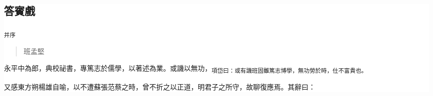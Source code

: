 [^45.3.17]: 考異：響若坻隤：案：「坻」當作「坁」，應劭本漢書作「坻」，音「丁禮反」。韋昭本漢書作「坁」，音「是」。善意從韋，故又引字書「巴蜀名山堆落曰坁也」。各本正文從應，注中亦一概盡作「坻」，皆誤，當訂正。顏注漢書作「![&#x28E1D;](images/28E1D.svg)」，云「![&#x28E1D;](images/28E1D.svg)音氏，巴蜀人名山旁堆欲墮落曰![&#x28E1D;](images/28E1D.svg)」。應劭以為天水隴氐，失之矣。氐音丁禮反，所言更顯然易知。說文「氏」下云云，即字書所本，引此作「氏」，韋昭本與之合。吳都賦劉淵林注引此作「坻」，與應劭本合。彼此不可互證，實讀古書之通例矣。

[^45.3.18]: 考異：雖其人之膽智哉：袁本、茶陵本「膽」作「贍」，云善作「膽」。陳云漢書作「贍」。又東方朔贊「贍智宏才」，善注仍引此文，則「膽」字乃傳寫偽。案：所校是也。又馬汧督誄「才博智贍」，注引同，亦可證。

[^45.3.19]: 考異：東方朔割炙於細君：案：「炙」當作「名」。注「割名，割損其名也」。今二「名」字亦誤「炙」。漢書作「名」，顏注云：「割，損也。言以肉歸遺細君，是損割其名。」蓋唯朔傳言「割肉」，而雄謂之「割名」，故須此注。若如今本作「割炙」，而注云「割炙，割損其炙」，殊非注體。袁、茶陵二本所載五臣良注云「炙，亦肉也」，是其本作「炙」，又附會為「亦肉」之解，各本皆以之亂善而失著校語，後并注中字改為「炙」，而讀者不知善自作名矣。今特訂正之。

## 答賓戲

<sub>并序</sub>

> 班孟堅

永平中為郎，典校祕書，專篤志於儒學，以著述為業。或譏以無功，<sub>項岱曰：或有譏班固雖篤志博學，無功勞於時，仕不富貴也。</sub>

又感東方朔楊雄自喻，以不遭蘇張范蔡之時，曾不折之以正道，明君子之所守，故聊復應焉。其辭曰：


[^45.1.1]: 考異：而魚有鯤也：袁本、茶陵本云「鯤」善作「鱗」。案：所見傳寫誤，尤校改正之也。
[^45.2.1]: 考異：注「推意放蕩」：何校「推」改「指」，陳同，是也。各本皆誤。漢書可證。
[^45.2.2]: 考異：尚有遺行邪：袁本、茶陵本云「邪」善作「也」。案：今漢書亦作「邪」，尤延之據之校改。考古「也」「邪」二字同用。袁、茶陵所見自不誤，尤改為未是。
[^45.2.3]: 考異：相擒以兵：何校「擒」改「禽」。案：所改是也。漢書作「禽」，以袁、茶陵二本餘篇校語例之，大略善「禽」、五臣「擒」，此以五臣亂善也。
[^45.2.4]: 考異：外有倉廩：案：「倉廩」當作「廩倉」。袁、茶陵二本云善作「倉廩」，與此皆所見傳寫倒也。漢書作「廩倉」，「倉」字韻。
[^45.2.5]: 考異：天下平均：茶陵本作「平均」，有校語云善作「均平」。袁本作「均平」，無校語。案：漢書無此句，注亦無明文，未審善果何作？
[^45.2.6]: 考異：傳曰天下無害：袁本、茶陵本「害」下有「菑」字。袁本有校語云善無。茶陵本無校語。案：各本所見皆有誤也。「菑」字韻，與下文「才」字協，蓋善當是作「天下無菑」也。又案：陳云「傳曰」七句，漢書無。凡他書所有之文，與此或相出入，但可借以取證，不得竟依彼校此，斯其例矣。
[^45.2.7]: 考異：注「燕時以禮待之遂委質為臣下」：陳云「時」，「王」誤，「禮」上脫「客」字，「下」字衍，是也。此所引樂毅傳文。
[^45.2.8]: 考異：注「競并天下」：案：「競」當作「竟」。各本皆偽。
[^45.2.9]: 考異：注「服虔曰筦音管」：此六字袁本、茶陵本無。案：二本以善音而誤刪也。下「文穎曰筳音庭」，及「如淳曰鼱音精」，服虔曰：「鼩音劬」，亦然。凡善音二本誤刪而此仍有者，餘不悉出。
[^45.2.10]: 考異：注「說文曰靡」：案：「靡」當作「糜」。各本皆誤。
[^45.3.1]: 考異：時雄方草創太玄：何校去「創」字，云漢書無。案：袁、茶陵二本所載五臣濟注云「草創」，是其本有此字，恐各本所見以之亂善，而失著校語耳。
[^45.3.2]: 考異：獨說數十餘萬言：案：漢書無「數」字，此不當有。袁、茶陵二本所載五臣向注有之，是其本誤衍，後又以之亂善。
[^45.3.3]: 考異：客徒朱丹吾轂：何校「徒」下添「欲」字。袁本、茶陵本云善無「欲」字。案：漢書有。此傳寫脫，校語非。
[^45.3.4]: 考異：注「故齊人號談天鄒衍」：案：「鄒」字不當有，各本皆衍。顏注引無，可證也。
[^45.3.5]: 考異：注「在金城河間之西」：何校「間」改「關」，陳同，是也。各本皆誤。
[^45.3.6]: 考異：後椒塗：袁本、茶陵本「椒」作「陶」，云善作「椒」。何校云「椒」漢書作「陶」。師古曰：「有作椒者，乃流俗所改。」陳同。今案：何、陳所校非也，顏本作「陶」，具見彼注。善此引「應劭曰：在漁陽之北界」，與顏義迥別，蓋應氏漢書作「椒」，顏所不取，而善意從之也。若以顏改善，是所未安。凡選中諸文，謂與他書必異亦非，必同亦非，其為例也如此。
[^45.3.7]: 考異：注「以為親行三年服」：茶陵本「以」作「不」，是也。袁本亦作「以」。漢書注引「以」「不」兩有，皆非。
[^45.3.8]: 考異：注「孫卿子曰仲尼之門五尺豎子羞言五伯」：袁本無此十六字，有「五尺童子已見李令伯表」十字，是也。茶陵本複出，非。
[^45.3.9]: 考異：注「秦穆公聞百里奚」：陳云「奚」下脫「賢」字，是也。各本皆脫。
[^45.3.10]: 考異：注「則可抵而取之」：袁本此下有「善曰爾雅曰窒塞也」八字，是也。茶陵本無，亦脫。
[^45.3.11]: 考異：處乎今世：案：漢書無「世」字。此不當有，各本皆衍。
[^45.3.12]: 考異：位極者高危：何校「高」改「宗」。袁本云善作「高」。茶陵本云五臣作「宗」。案：漢書作「宗」，「宗」字是也。「高」字傳寫誤。
[^45.3.13]: 考異：抵穰侯而代之：案：「抵」當作「扺」，注引說文曰：「扺，側擊也，音紙。」是善字作「扺」。又顏注引蘇林曰：「扺音紙。」亦當作「扺」。今本漢書作「抵」，與此同誤。又上文引李奇注「則可扺而取之」。各本皆作「抵」，此二字多混也。
[^45.3.14]: 考異：顩頤折頞：案：「顩」漢書作「頷」。師古曰：「頷，曲頤也，音欽。」善引韋昭曰：「曲上曰顩，欽甚切。」疑正文及注二「顩」字皆當作「顉」。「顉」、「頷」同字，故顏音「欽」，韋音「欺甚」也。袁、茶陵二本正文下音「綺險」，乃五臣作「顩」之證，各本以之亂善。其實依韋讀當從「金」，不作「顩」。又諸字書多「顉」、「頷」、「顩」並收，蓋漢書別有作「顩」之本，故五臣用以改善耳。
[^45.3.15]: 考異：注「三年之喪卒」：案：「卒」下當有「哭」字，各本皆脫。
[^45.3.16]: 考異：注「左氏傳曰召公」：何校「召」下添「穆」字，是也。各本皆脫。
[^45.4.1]: 考異：躬帶紱冕之服：案：漢書無「紱」字，詳善注亦不及「紱」，必各本皆傳寫誤衍也。
[^45.4.2]: 考異：注「師古曰帶大帶冕冠也項岱曰」：袁本、茶陵本此十二字作「項岱曰帶大帶也」七字，是也。尤誤用今本顏注校改耳。又案：凡引顏注以長楊賦注證之，善自稱「顏監」。今他篇作「顏師古」者，經後人改之。此作「師古」，益誤中之誤矣。
[^45.4.3]: 考異：注「翼鱗皆謂飛龍」：袁本「翼」上有「善曰」二字，是也，說已詳前。茶陵本刪此節注，非。
[^45.4.4]: 考異：徒樂枕經籍書：案：「籍」當依漢書作「藉」。各本皆偽。
[^45.4.5]: 考異：注「晉灼曰以亘為緪」：陳云「曰」字衍，是也。各本皆衍。又案：據此似正文當作「亘」，上注當作「亘音亘竟之亘」。今皆作「緪」者，依晉灼改之而誤。茶陵本校語云五臣作「亘」。袁本云善作「緪」。其實善亦作「亘」也。西都賦「亘長樂」，孟堅用「亘」字之證。漢書及顏引如淳作「恒」。「恒」、「亘」同字，或師古讀彼賦亦為「恒」字歟？
[^45.4.6]: 考異：注「讀作攸」：袁本、茶陵本「作」作「若」，是也。
[^45.4.7]: 考異：注「上書既終而為李斯所疾」：袁本無「上書既終」四字，「而」作「然」。案：袁本最是，四字乃五臣向注。五臣解「遒」作「終」，故云爾。善引應劭解作「好」，不得有也。茶陵本并善於五臣，此仍之而誤衍。
[^45.4.8]: 考異：秦貨既貴厥宗亦墜：袁本有校語云「既」，善作「其」；「亦」，善作「乃」。茶陵本無校語。案：此所見異本也，漢書作「既」、作「亦」。
[^45.4.9]: 考異：注「故云厥宗亦墜」：袁本無此六字。案：無者是也。茶陵本并五臣於善，此仍之而誤衍。
[^45.4.10]: 考異：孟軻養浩然之氣：案：「浩」當作「皓」。善引項岱注「皓，白也，如天之氣皓然」，是善作「皓」不作「浩」甚明。其五臣作「浩」，袁、茶陵二本所載良注云「浩然自放逸」，其證也。各本所見，皆以之亂善而失著校語，非。又善所引孟子二「浩」字，亦當作「皓」，乃與項岱注為相應。蓋孟子別本如此，故雪賦「縱心皓然」，亦引之以為注也。顏注漢書字作「浩」，與五臣合，與善不合，乃異本之難以相證者。凡異本之例，如上文「風颮」，「颮」字於顏則為「颺」字，是為明徵矣。
[^45.4.11]: 考異：注「紘張也」：陳云「紘」，「恢」誤，是也。各本皆誤。
[^45.4.12]: 考異：注「史記太公曰」：陳云「公」上脫「史」字，是也。各本皆脫。
[^45.4.13]: 考異：謀合神聖：案：「神聖」，漢書作「聖神」，詳此「神」字韻與下「濱」、「垠」等字協，不得倒轉。疑善自作「聖神」，唯五臣銑注先解「神」後解「聖」，是其本作「神聖」，各本亦以五臣亂善耳。
[^45.4.14]: 考異：注「鄭玄曰優游」：案：「玄」當作「氏」，各本皆誤，漢書注正作「氏」。
[^45.4.15]: 考異：注「陸生乃祖述存亡之徵」：陳云「祖」，「粗」誤，是也。各本皆偽。
[^45.4.16]: 考異：楊雄譚思：何校「譚」改「覃」。陳云「潭」誤。案：各本皆是「譚」字，善果何作，無以考也。漢書作「覃」。
[^45.4.17]: 考異：柳惠降志於辱仕：袁本、茶陵本「於」作「而」。案：漢書作「於」，尤校改也。又案：袁本此下有注云「項岱曰柳下惠」六字，最是。據此，善正文亦當作「夷抗行」，無「伯」字；「惠降志」，無「柳」字。與五臣及漢書不異，上句尚有注而不全也。各本傳寫誤添正文，非。茶陵本及尤本并脫去此句注，益非。
[^45.4.18]: 考異：顏潛樂於簞瓢：茶陵本「潛」作「淵」，云五臣作「潛」。袁本云善作「淵」。案：此尤延之用五臣校改也。漢書作「耽」。
[^45.4.19]: 考異：注「曰正朔三」：茶陵本「曰」上有「又」字，是也。袁本亦脫。
[^45.4.20]: 考異：委命供己：案：「供」，漢書作「共」。顏注讀曰「恭」。袁、茶陵二本所載五臣向注曰「供猶全也」，是其本作「供」，但所解難通。善無明文，恐未必同向。或自作「共」，失著校語耳。
[^45.4.21]: 考異：神之聽之：袁本有校語云「聽」善作「聖」。案：所見非也。茶陵本無校語，與此皆不誤。
[^45.4.22]: 考異：注「式穀與汝」：茶陵本「與」作「以」，是也。袁本亦誤「與」。
[^45.4.23]: 考異：注「服虔曰左氏傳注曰」：陳云「虔」下衍「曰」字，是也。各本皆衍。
[^45.4.24]: 考異：注「謂之足戟持之」：陳云上「之」，「以」誤，是也。各本皆誤。
[^45.4.25]: 考異：注「陳章曰」：案：「章」當作「音」。各本皆偽。
[^45.6.1]: 考異：注「序曰」：袁本「序」上有「歸去來」三字，茶陵本無。
[^45.6.2]: 考異：園日涉以成趣：案：「趣」當作「趨」，善引爾雅「謂之趨」為注，又云「趨，避聲也，七喻切。」是其本作「趨」甚明。倘作「趣」，此一節注全無附麗矣。五臣良注云「自成佳趣」，乃作「趣」也。各本皆以五臣亂善而失著校語。
[^45.6.3]: 考異：注「玩琴書以滌暢」：陳云「滌」，「條」誤，是也。各本皆誤。
[^45.6.4]: 考異：農人告余以春兮：袁本、茶陵本無「兮」字。案：此尤校添也。
[^45.7.1]: 考異：所以風天下：茶陵本「風」下有「化」字，袁本無。案：茶陵所用善本也，袁所用五臣本也，此一有一無，舊已兩行，見於正義，必善與正義所謂俗本者同，五臣以定本去之。尤依今序校刪，而五臣亂善，二本皆失著校語，亦非。
[^45.7.2]: 考異：厚人倫：案：「厚」當作「序」。袁本有校語云「厚」善作「序」。茶陵本作「厚」，無校語。考釋文云「厚音后」，本或作「序」，非。此亦兩行，善自作「序」，唯袁所見得之。又案：求通親親表「敘人倫」引此，當亦是「序」。今作「厚」，非。王元長曲水詩序「厚倫」注引此，則作「厚」。乃所謂與文選不同，各隨所用而引之之例也。
[^45.7.3]: 考異：聞之者足以戒：袁本、茶陵本「以」下有「自」字。案：此亦兩行之見正義者，尤依今序校刪，似是實非。
[^45.7.4]: 考異：詩之志也：袁本云善作「志」。茶陵本作「至」，無校語。案：此無可考，但當各仍其舊。茶陵非也。
[^45.7.5]: 考異：注「斥太王王季文王也」：案：「文王也」三字，今箋無。詳其義不當有，此或傳寫衍也。
[^45.7.6]: 考異：注「謂中心念恕之也」：陳云案釋文云「恕」本又作「念」，則「念」下不當復有「恕」字，是也。各本皆衍。案：此蓋或校「念」為「恕」，因誤兩存耳。
[^45.8.1]: 考異：懼覽之者不一：何校云匡謬正俗云晉宋時書皆云「覽者之不一」。案：各本皆作「之者」，未詳善與顏所說同否也。
[^45.9.1]: 考異：杜預：袁本、茶陵本作「杜元凱」，是也。
[^45.9.2]: 考異：諸所諱避：袁本、茶陵本云善作「避諱」。案：今本左傳作「諱避」，尤校改耳。下二條同。
[^45.9.3]: 考異：若如所論：袁本、茶陵本云「如」善作「此」。
[^45.9.4]: 考異：有所不通：袁本、茶陵本云「有」善作「其」。